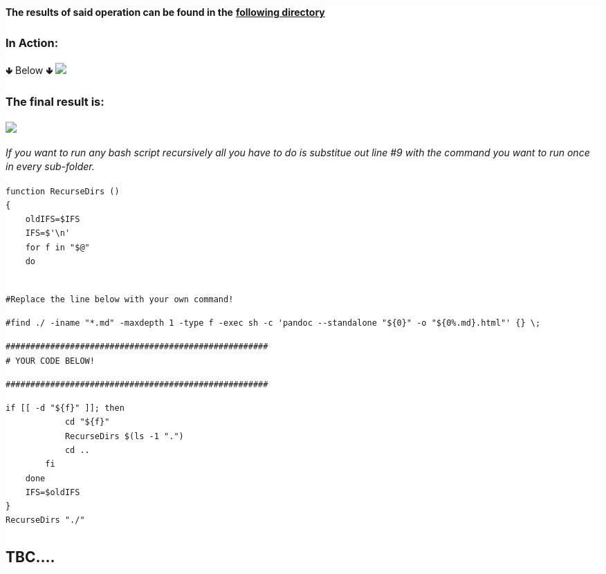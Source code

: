  **The results of said operation can be found in the** [**following directory**](https://github.com/bgoonz/bash-commands-walkthrough/tree/master/steps/7-recursive-run)

###  In Action: <a id="ea00"></a>

 🢃 Below 🢃 ![](https://cdn-images-1.medium.com/max/1200/1*k9c1QRKY07TLJnp9Se89lQ.gif)

###  The final result is: <a id="780a"></a>

![](https://cdn-images-1.medium.com/max/1200/1*jqrjNeBuRmTrDt3vmQ50LQ.png)

 _If you want to run any bash script recursively all you have to do is substitue out line \#9 with the command you want to run once in every sub-folder._

```text
function RecurseDirs ()
{
    oldIFS=$IFS
    IFS=$'\n'
    for f in "$@"
    do
```

```text

#Replace the line below with your own command!
```

```text
#find ./ -iname "*.md" -maxdepth 1 -type f -exec sh -c 'pandoc --standalone "${0}" -o "${0%.md}.html"' {} \;
```

```text
#####################################################
# YOUR CODE BELOW!
```

```text
#####################################################
```

```text
if [[ -d "${f}" ]]; then
            cd "${f}"
            RecurseDirs $(ls -1 ".")
            cd ..
        fi
    done
    IFS=$oldIFS
}
RecurseDirs "./"
```

##  TBC…. <a id="dca3"></a>
